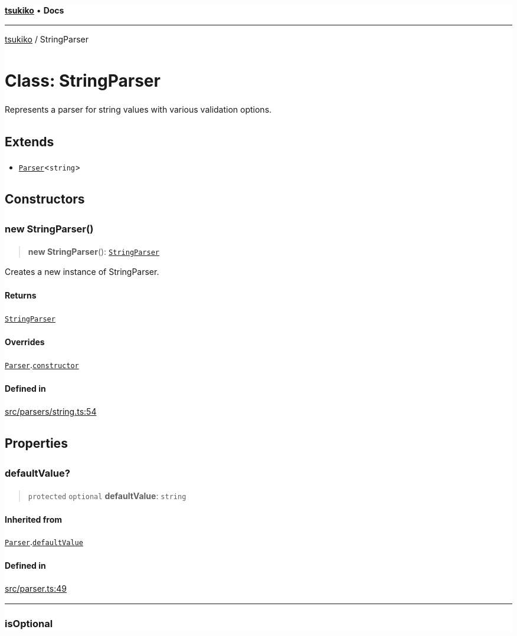 [**tsukiko**](../README.md) • **Docs**

***

[tsukiko](../README.md) / StringParser

# Class: StringParser

Represents a parser for string values with various validation options.

## Extends

- [`Parser`](Parser.md)\<`string`\>

## Constructors

### new StringParser()

> **new StringParser**(): [`StringParser`](StringParser.md)

Creates a new instance of StringParser.

#### Returns

[`StringParser`](StringParser.md)

#### Overrides

[`Parser`](Parser.md).[`constructor`](Parser.md#constructors)

#### Defined in

[src/parsers/string.ts:54](https://github.com/BIYUEHU/tsukiko/blob/eb4b04a16e9c40909bed9d6503bd49914851f300/src/parsers/string.ts#L54)

## Properties

### defaultValue?

> `protected` `optional` **defaultValue**: `string`

#### Inherited from

[`Parser`](Parser.md).[`defaultValue`](Parser.md#defaultvalue)

#### Defined in

[src/parser.ts:49](https://github.com/BIYUEHU/tsukiko/blob/eb4b04a16e9c40909bed9d6503bd49914851f300/src/parser.ts#L49)

***

### isOptional
